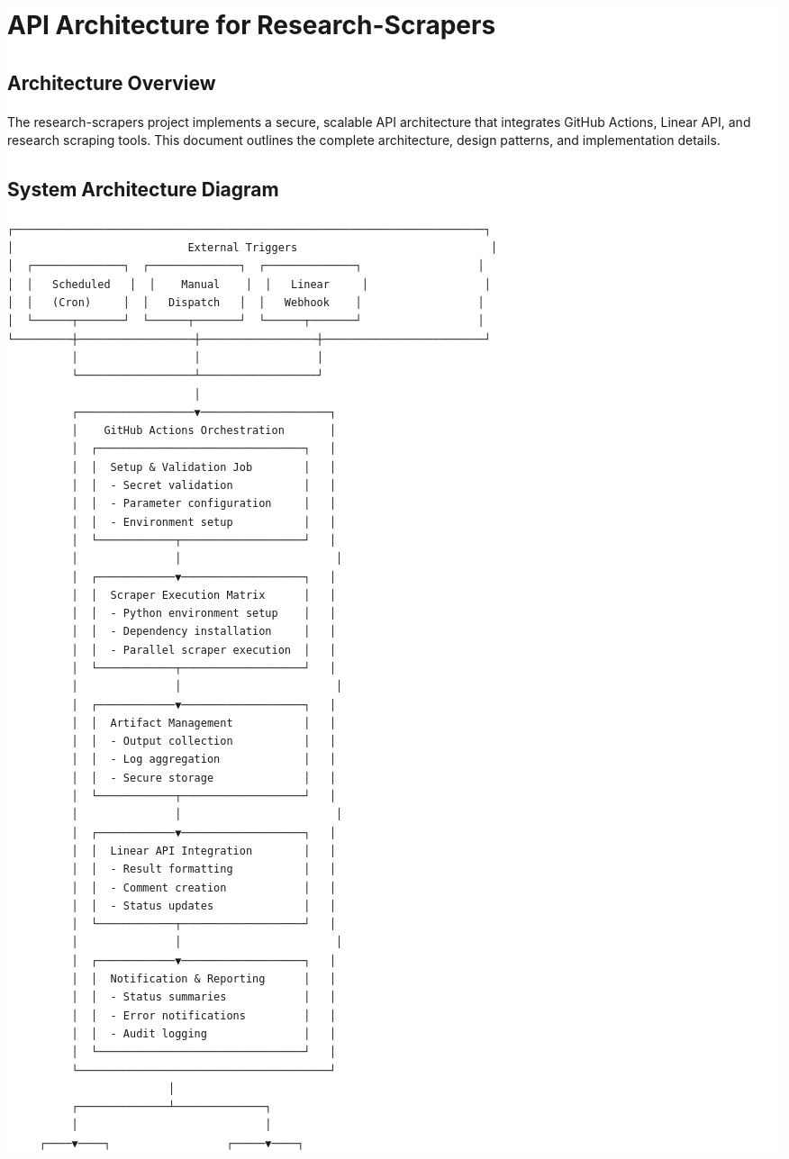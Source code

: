 # API Architecture for Research-Scrapers

## Architecture Overview

The research-scrapers project implements a secure, scalable API architecture that integrates GitHub Actions, Linear API, and research scraping tools. This document outlines the complete architecture, design patterns, and implementation details.

## System Architecture Diagram

```
┌─────────────────────────────────────────────────────────────────────────┐
│                           External Triggers                              │
│  ┌──────────────┐  ┌──────────────┐  ┌──────────────┐                  │
│  │   Scheduled   │  │    Manual    │  │   Linear     │                  │
│  │   (Cron)     │  │   Dispatch   │  │   Webhook    │                  │
│  └──────┬───────┘  └──────┬───────┘  └──────┬───────┘                  │
└─────────┼──────────────────┼──────────────────┼─────────────────────────┘
          │                  │                  │
          └──────────────────┴──────────────────┘
                             │
          ┌──────────────────▼────────────────────┐
          │    GitHub Actions Orchestration       │
          │  ┌────────────────────────────────┐   │
          │  │  Setup & Validation Job        │   │
          │  │  - Secret validation           │   │
          │  │  - Parameter configuration     │   │
          │  │  - Environment setup           │   │
          │  └────────────┬───────────────────┘   │
          │               │                        │
          │  ┌────────────▼───────────────────┐   │
          │  │  Scraper Execution Matrix      │   │
          │  │  - Python environment setup    │   │
          │  │  - Dependency installation     │   │
          │  │  - Parallel scraper execution  │   │
          │  └────────────┬───────────────────┘   │
          │               │                        │
          │  ┌────────────▼───────────────────┐   │
          │  │  Artifact Management           │   │
          │  │  - Output collection           │   │
          │  │  - Log aggregation             │   │
          │  │  - Secure storage              │   │
          │  └────────────┬───────────────────┘   │
          │               │                        │
          │  ┌────────────▼───────────────────┐   │
          │  │  Linear API Integration        │   │
          │  │  - Result formatting           │   │
          │  │  - Comment creation            │   │
          │  │  - Status updates              │   │
          │  └────────────┬───────────────────┘   │
          │               │                        │
          │  ┌────────────▼───────────────────┐   │
          │  │  Notification & Reporting      │   │
          │  │  - Status summaries            │   │
          │  │  - Error notifications         │   │
          │  │  - Audit logging               │   │
          │  └────────────────────────────────┘   │
          └───────────────────────────────────────┘
                         │
          ┌──────────────┴──────────────┐
          │                             │
     ┌────▼────┐                  ┌─────▼────┐
```